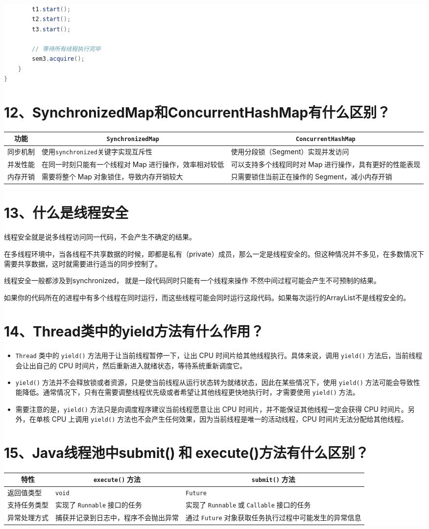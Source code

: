 ```java
        t1.start();
        t2.start();
        t3.start();

        // 等待所有线程执行完毕
        sem3.acquire();
    }
}
```

# 12、SynchronizedMap和ConcurrentHashMap有什么区别？

| 功能     | `SynchronizedMap`                                     | `ConcurrentHashMap`                                     |
| -------- | ----------------------------------------------------- | ------------------------------------------------------- |
| 同步机制 | 使用`synchronized`关键字实现互斥性                    | 使用分段锁（Segment）实现并发访问                       |
| 并发性能 | 在同一时刻只能有一个线程对 Map 进行操作，效率相对较低 | 可以支持多个线程同时对 Map 进行操作，具有更好的性能表现 |
| 内存开销 | 需要将整个 Map 对象锁住，导致内存开销较大             | 只需要锁住当前正在操作的 Segment，减小内存开销          |

# 13、什么是线程安全

线程安全就是说多线程访问同一代码，不会产生不确定的结果。

在多线程环境中，当各线程不共享数据的时候，即都是私有（private）成员，那么一定是线程安全的。但这种情况并不多见，在多数情况下需要共享数据，这时就需要进行适当的同步控制了。

线程安全一般都涉及到synchronized， 就是一段代码同时只能有一个线程来操作 不然中间过程可能会产生不可预制的结果。

如果你的代码所在的进程中有多个线程在同时运行，而这些线程可能会同时运行这段代码。如果每次运行的ArrayList不是线程安全的。

# 14、Thread类中的yield方法有什么作用？

- `Thread` 类中的 `yield()` 方法用于让当前线程暂停一下，让出 CPU 时间片给其他线程执行。具体来说，调用 `yield()` 方法后，当前线程会让出自己的 CPU 时间片，然后重新进入就绪状态，等待系统重新调度它。

- `yield()` 方法并不会释放锁或者资源，只是使当前线程从运行状态转为就绪状态，因此在某些情况下，使用 `yield()` 方法可能会导致性能降低。通常情况下，只有在需要调整线程优先级或者希望让其他线程更快地执行时，才需要使用 `yield()` 方法。

- 需要注意的是，`yield()` 方法只是向调度程序建议当前线程愿意让出 CPU 时间片，并不能保证其他线程一定会获得 CPU 时间片。另外，在单核 CPU 上调用 `yield()` 方法也不会产生任何效果，因为当前线程是唯一的活动线程，CPU 时间片无法分配给其他线程。

# 15、Java线程池中submit() 和 execute()方法有什么区别？

| 特性         | `execute()` 方法                     | `submit()` 方法                                        |
| ------------ | ------------------------------------ | ------------------------------------------------------ |
| 返回值类型   | `void`                               | `Future`                                               |
| 支持任务类型 | 实现了 `Runnable` 接口的任务         | 实现了 `Runnable` 或 `Callable` 接口的任务             |
| 异常处理方式 | 捕获并记录到日志中，程序不会抛出异常 | 通过 `Future` 对象获取任务执行过程中可能发生的异常信息 |
